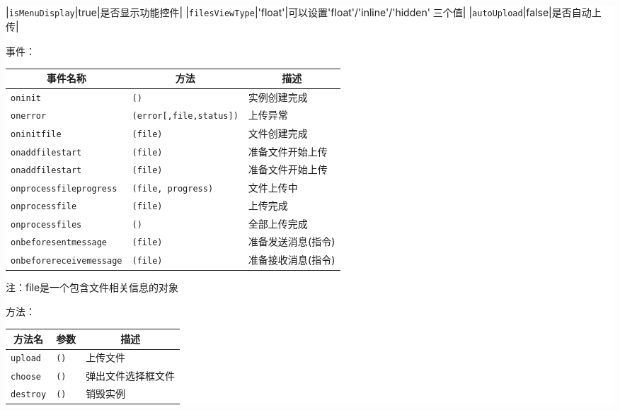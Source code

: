 |`isMenuDisplay`|true|是否显示功能控件|
|`filesViewType`|'float'|可以设置'float'/'inline'/'hidden' 三个值|
|`autoUpload`|false|是否自动上传|

事件：

|事件名称|方法|描述|
|----|----|----|
|`oninit`|`()`|实例创建完成|
|`onerror`|`(error[,file,status])`|上传异常|
|`oninitfile`|`(file)`|文件创建完成|
|`onaddfilestart`|`(file)`|准备文件开始上传|
|`onaddfilestart`|`(file)`|准备文件开始上传|
|`onprocessfileprogress`|`(file, progress)`|文件上传中|
|`onprocessfile`|`(file)`|上传完成|
|`onprocessfiles`|`()`|全部上传完成|
|`onbeforesentmessage`|`(file)`|准备发送消息(指令)|
|`onbeforereceivemessage`|`(file)`|准备接收消息(指令)|

注：file是一个包含文件相关信息的对象

方法：

|方法名|参数|描述|
|----|----|----|
|`upload`|`()`|上传文件|
|`choose`|`()`|弹出文件选择框文件|
|`destroy`|`()`|销毁实例|


